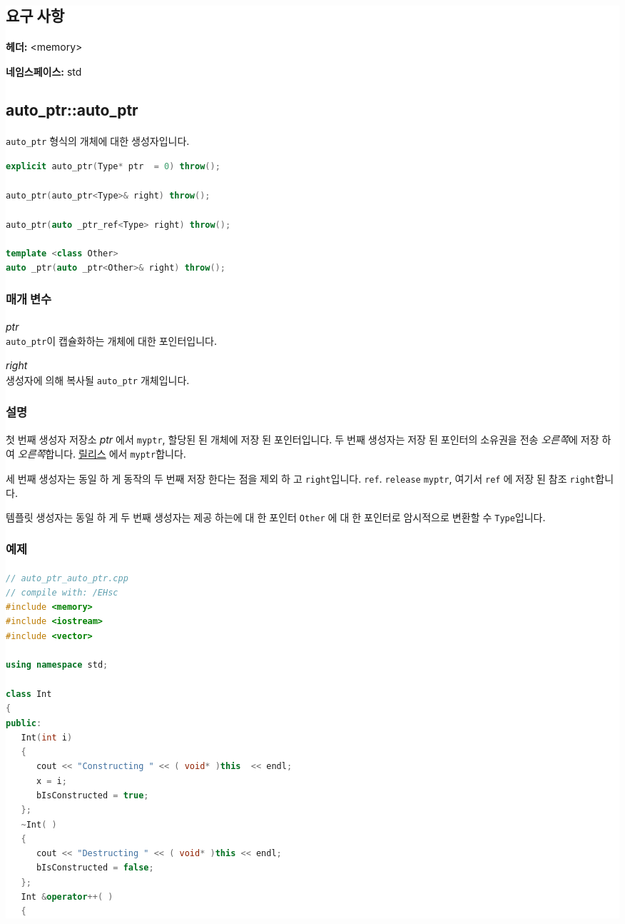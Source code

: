 ## <a name="requirements"></a>요구 사항

**헤더:** \<memory>

**네임스페이스:** std

## <a name="auto_ptr"></a>  auto_ptr::auto_ptr

`auto_ptr` 형식의 개체에 대한 생성자입니다.

```cpp
explicit auto_ptr(Type* ptr  = 0) throw();

auto_ptr(auto_ptr<Type>& right) throw();

auto_ptr(auto _ptr_ref<Type> right) throw();

template <class Other>
auto _ptr(auto _ptr<Other>& right) throw();
```

### <a name="parameters"></a>매개 변수

*ptr*<br/>
`auto_ptr`이 캡슐화하는 개체에 대한 포인터입니다.

*right*<br/>
생성자에 의해 복사될 `auto_ptr` 개체입니다.

### <a name="remarks"></a>설명

첫 번째 생성자 저장소 *ptr* 에서 `myptr`, 할당된 된 개체에 저장 된 포인터입니다. 두 번째 생성자는 저장 된 포인터의 소유권을 전송 *오른쪽*에 저장 하 여 *오른쪽*합니다. [릴리스](#release) 에서 `myptr`합니다.

세 번째 생성자는 동일 하 게 동작의 두 번째 저장 한다는 점을 제외 하 고 `right`입니다. `ref`. `release` `myptr`, 여기서 `ref` 에 저장 된 참조 `right`합니다.

템플릿 생성자는 동일 하 게 두 번째 생성자는 제공 하는에 대 한 포인터 `Other` 에 대 한 포인터로 암시적으로 변환할 수 `Type`입니다.

### <a name="example"></a>예제

```cpp
// auto_ptr_auto_ptr.cpp
// compile with: /EHsc
#include <memory>
#include <iostream>
#include <vector>

using namespace std;

class Int
{
public:
   Int(int i)
   {
      cout << "Constructing " << ( void* )this  << endl;
      x = i;
      bIsConstructed = true;
   };
   ~Int( )
   {
      cout << "Destructing " << ( void* )this << endl;
      bIsConstructed = false;
   };
   Int &operator++( )
   {
```